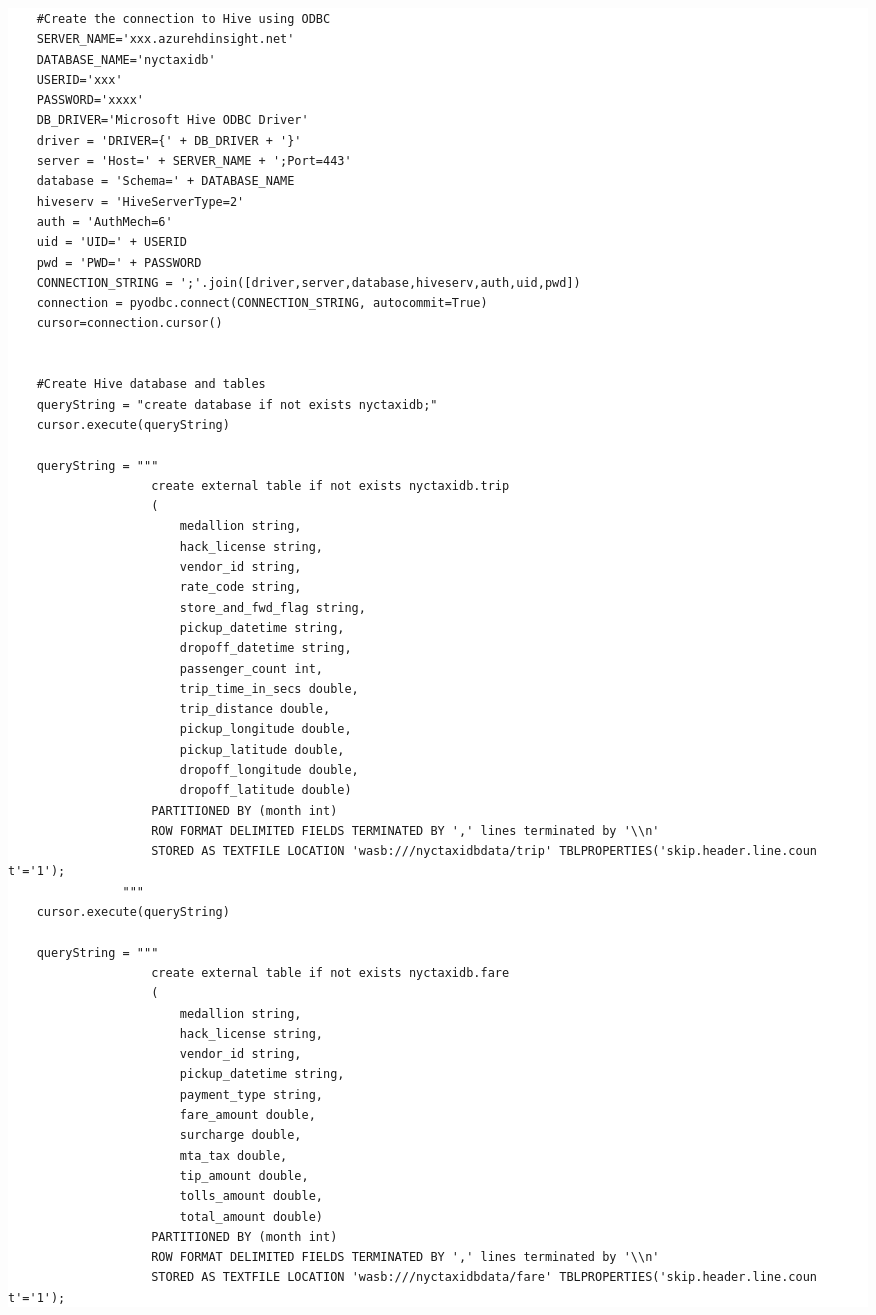 

        #Create the connection to Hive using ODBC
        SERVER_NAME='xxx.azurehdinsight.net'
        DATABASE_NAME='nyctaxidb'
        USERID='xxx'
        PASSWORD='xxxx'
        DB_DRIVER='Microsoft Hive ODBC Driver'
        driver = 'DRIVER={' + DB_DRIVER + '}'
        server = 'Host=' + SERVER_NAME + ';Port=443'
        database = 'Schema=' + DATABASE_NAME
        hiveserv = 'HiveServerType=2'
        auth = 'AuthMech=6'
        uid = 'UID=' + USERID
        pwd = 'PWD=' + PASSWORD
        CONNECTION_STRING = ';'.join([driver,server,database,hiveserv,auth,uid,pwd])
        connection = pyodbc.connect(CONNECTION_STRING, autocommit=True)
        cursor=connection.cursor()


        #Create Hive database and tables
        queryString = "create database if not exists nyctaxidb;"
        cursor.execute(queryString)

        queryString = """
                        create external table if not exists nyctaxidb.trip
                        (
                            medallion string,
                            hack_license string,
                            vendor_id string,
                            rate_code string,
                            store_and_fwd_flag string,
                            pickup_datetime string,
                            dropoff_datetime string,
                            passenger_count int,
                            trip_time_in_secs double,
                            trip_distance double,
                            pickup_longitude double,
                            pickup_latitude double,
                            dropoff_longitude double,
                            dropoff_latitude double)  
                        PARTITIONED BY (month int)
                        ROW FORMAT DELIMITED FIELDS TERMINATED BY ',' lines terminated by '\\n'
                        STORED AS TEXTFILE LOCATION 'wasb:///nyctaxidbdata/trip' TBLPROPERTIES('skip.header.line.count'='1');
                    """
        cursor.execute(queryString)

        queryString = """
                        create external table if not exists nyctaxidb.fare
                        (
                            medallion string,
                            hack_license string,
                            vendor_id string,
                            pickup_datetime string,
                            payment_type string,
                            fare_amount double,
                            surcharge double,
                            mta_tax double,
                            tip_amount double,
                            tolls_amount double,
                            total_amount double)
                        PARTITIONED BY (month int)
                        ROW FORMAT DELIMITED FIELDS TERMINATED BY ',' lines terminated by '\\n'
                        STORED AS TEXTFILE LOCATION 'wasb:///nyctaxidbdata/fare' TBLPROPERTIES('skip.header.line.count'='1');
